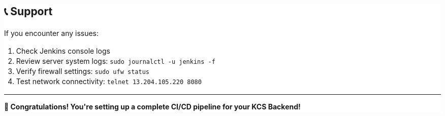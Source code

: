 ## 📞 Support

If you encounter any issues:
1. Check Jenkins console logs
2. Review server system logs: `sudo journalctl -u jenkins -f`
3. Verify firewall settings: `sudo ufw status`
4. Test network connectivity: `telnet 13.204.105.220 8080`

---

**🎊 Congratulations! You're setting up a complete CI/CD pipeline for your KCS Backend!**
